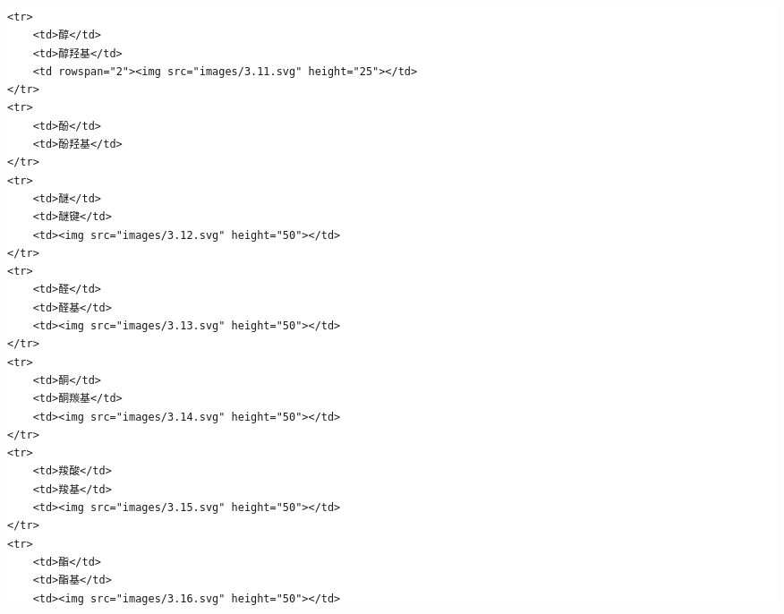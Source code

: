     <tr>
        <td>醇</td>
        <td>醇羟基</td>
        <td rowspan="2"><img src="images/3.11.svg" height="25"></td>
    </tr>
    <tr>
        <td>酚</td>
        <td>酚羟基</td>
    </tr>
    <tr>
        <td>醚</td>
        <td>醚键</td>
        <td><img src="images/3.12.svg" height="50"></td>
    </tr>
    <tr>
        <td>醛</td>
        <td>醛基</td>
        <td><img src="images/3.13.svg" height="50"></td>
    </tr>
    <tr>
        <td>酮</td>
        <td>酮羰基</td>
        <td><img src="images/3.14.svg" height="50"></td>
    </tr>
    <tr>
        <td>羧酸</td>
        <td>羧基</td>
        <td><img src="images/3.15.svg" height="50"></td>
    </tr>
    <tr>
        <td>酯</td>
        <td>酯基</td>
        <td><img src="images/3.16.svg" height="50"></td>